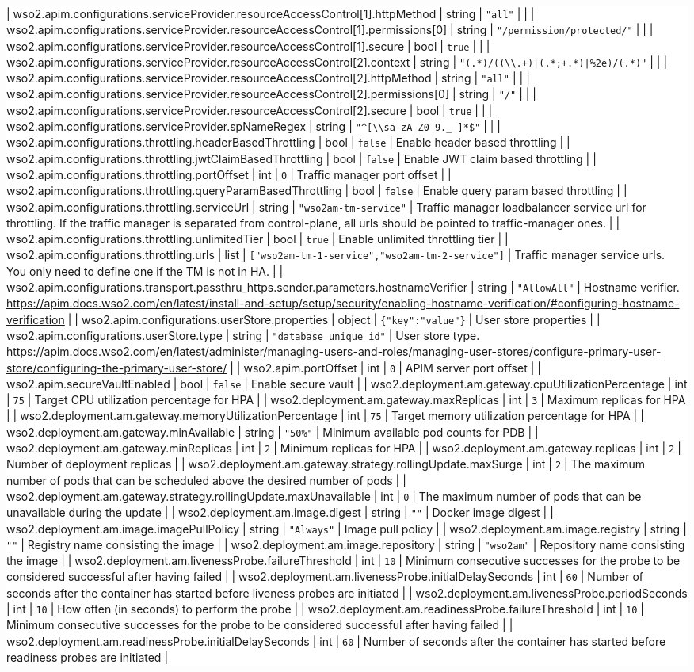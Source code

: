 | wso2.apim.configurations.serviceProvider.resourceAccessControl[1].httpMethod | string | `"all"` |  |
| wso2.apim.configurations.serviceProvider.resourceAccessControl[1].permissions[0] | string | `"/permission/protected/"` |  |
| wso2.apim.configurations.serviceProvider.resourceAccessControl[1].secure | bool | `true` |  |
| wso2.apim.configurations.serviceProvider.resourceAccessControl[2].context | string | `"(.*)/((\\.+)|(.*;+.*)|%2e)/(.*)"` |  |
| wso2.apim.configurations.serviceProvider.resourceAccessControl[2].httpMethod | string | `"all"` |  |
| wso2.apim.configurations.serviceProvider.resourceAccessControl[2].permissions[0] | string | `"/"` |  |
| wso2.apim.configurations.serviceProvider.resourceAccessControl[2].secure | bool | `true` |  |
| wso2.apim.configurations.serviceProvider.spNameRegex | string | `"^[\\sa-zA-Z0-9._-]*$"` |  |
| wso2.apim.configurations.throttling.headerBasedThrottling | bool | `false` | Enable header based throttling |
| wso2.apim.configurations.throttling.jwtClaimBasedThrottling | bool | `false` | Enable JWT claim based throttling |
| wso2.apim.configurations.throttling.portOffset | int | `0` | Traffic manager port offset |
| wso2.apim.configurations.throttling.queryParamBasedThrottling | bool | `false` | Enable query param based throttling |
| wso2.apim.configurations.throttling.serviceUrl | string | `"wso2am-tm-service"` | Traffic manager loadbalancer service url for throttling. If the traffic manager is separated from control-plane, all urls should be pointed to traffic-manager ones. |
| wso2.apim.configurations.throttling.unlimitedTier | bool | `true` | Enable unlimited throttling tier |
| wso2.apim.configurations.throttling.urls | list | `["wso2am-tm-1-service","wso2am-tm-2-service"]` | Traffic manager service urls. You only need to define one if the TM is not in HA. |
| wso2.apim.configurations.transport.passthru_https.sender.parameters.hostnameVerifier | string | `"AllowAll"` | Hostname verifier. https://apim.docs.wso2.com/en/latest/install-and-setup/setup/security/enabling-hostname-verification/#configuring-hostname-verification |
| wso2.apim.configurations.userStore.properties | object | `{"key":"value"}` | User store properties |
| wso2.apim.configurations.userStore.type | string | `"database_unique_id"` | User store type.  https://apim.docs.wso2.com/en/latest/administer/managing-users-and-roles/managing-user-stores/configure-primary-user-store/configuring-the-primary-user-store/ |
| wso2.apim.portOffset | int | `0` | APIM server port offset |
| wso2.apim.secureVaultEnabled | bool | `false` | Enable secure vault |
| wso2.deployment.am.gateway.cpuUtilizationPercentage | int | `75` | Target CPU utilization percentage for HPA |
| wso2.deployment.am.gateway.maxReplicas | int | `3` | Maximum replicas for HPA |
| wso2.deployment.am.gateway.memoryUtilizationPercentage | int | `75` | Target memory utilization percentage for HPA |
| wso2.deployment.am.gateway.minAvailable | string | `"50%"` | Minimum available pod counts for PDB |
| wso2.deployment.am.gateway.minReplicas | int | `2` | Minimum replicas for HPA |
| wso2.deployment.am.gateway.replicas | int | `2` | Number of deployment replicas |
| wso2.deployment.am.gateway.strategy.rollingUpdate.maxSurge | int | `2` | The maximum number of pods that can be scheduled above the desired number of pods |
| wso2.deployment.am.gateway.strategy.rollingUpdate.maxUnavailable | int | `0` | The maximum number of pods that can be unavailable during the update |
| wso2.deployment.am.image.digest | string | `""` | Docker image digest |
| wso2.deployment.am.image.imagePullPolicy | string | `"Always"` | Image pull policy |
| wso2.deployment.am.image.registry | string | `""` | Registry name consisting the image |
| wso2.deployment.am.image.repository | string | `"wso2am"` | Repository name consisting the image |
| wso2.deployment.am.livenessProbe.failureThreshold | int | `10` | Minimum consecutive successes for the probe to be considered successful after having failed |
| wso2.deployment.am.livenessProbe.initialDelaySeconds | int | `60` | Number of seconds after the container has started before liveness probes are initiated |
| wso2.deployment.am.livenessProbe.periodSeconds | int | `10` | How often (in seconds) to perform the probe |
| wso2.deployment.am.readinessProbe.failureThreshold | int | `10` | Minimum consecutive successes for the probe to be considered successful after having failed |
| wso2.deployment.am.readinessProbe.initialDelaySeconds | int | `60` | Number of seconds after the container has started before readiness probes are initiated |